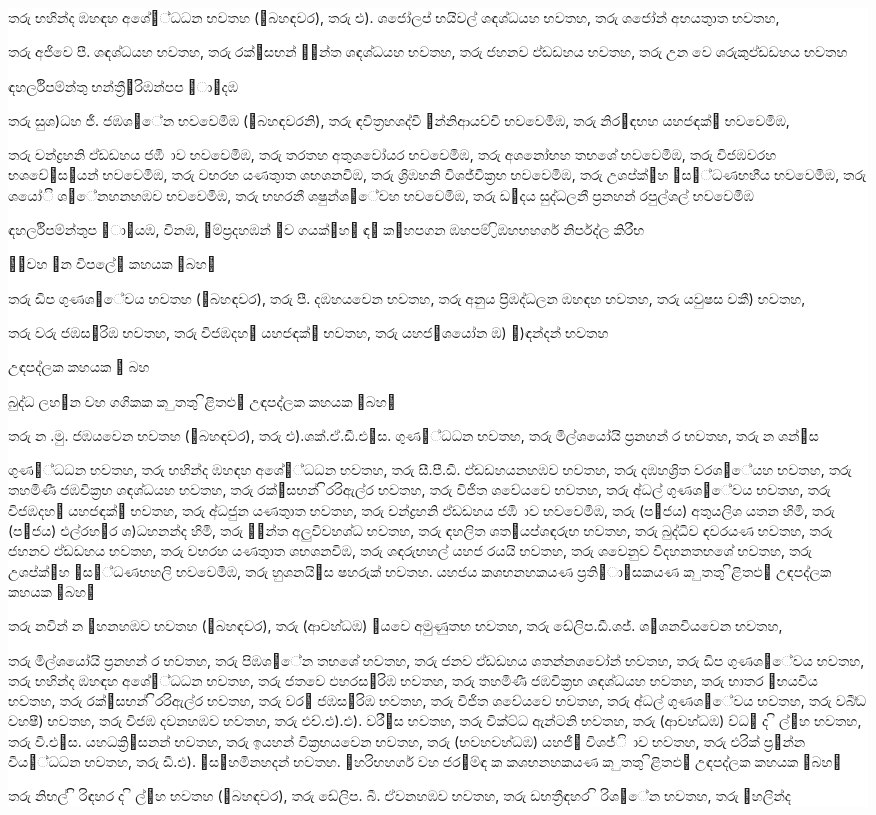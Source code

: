 තරු භහින්ද ඹහඳහ අශේ඼්ධධන භවතහ (඿බහඳවර), තරු එ). ශජෝලප් භයිවල් ශඳශ්ධයහ භවතහ, තරු ශජෝන් අභයතුාත භවතහ,

තරු අජිවෙ පී. ශඳශ්ධයහ භවතහ, තරු රක්඾සභන් ඼඿න්ත ශඳශ්ධයහ භවතහ, තරු ජහනව ඵ්ඩඩහය භවතහ, තරු උන වෙ ශරුකුඵ්ඩඩහය භවතහ

ඳහර්ලිපම්න්තු භන්ත්‍රී඼රිඹන්පප ඿ා඿දඹ

තරු සුශ)ධහ ජී. ජඹශ඿ේන භවවෙමිඹ (඿බහඳවරනි), තරු ඳවිත්‍රහශද්වී ඼න්නිආයච්චි භවවෙමිඹ, තරු නිර෕ඳභහ යහජඳක්඾ භවවෙමිඹ,

තරු චන්ද්‍රහනි ඵ්ඩඩහය ජඹි ාව භවවෙමිඹ, තරු තරතහ අතුශවෝයර භවවෙමිඹ, තරු අශනෝභහ තභශේ භවවෙමිඹ, තරු විජඹවරහ භශවේ඾ස඼යන් භවවෙමිඹ, තරු වභරහ යණතුාත ශභශනවිඹ, තරු ශ්‍රිඹහනි විශජ්වික්‍රභ භවවෙමිඹ, තරු උශප්ක්඾හ ඿ස඼්ධණභහීය භවවෙමිඹ, තරු ශයෝි ශ඿ේනහනහඹව භවවෙමිඹ, තරු භහරනී ශෂුන්ශ඿ේවහ භවවෙමිඹ, තරු ඩ඼දය සුද්ධලනී ප්‍රනහන් රපුල්ශල් භවවෙමිඹ

ඳහර්ලිපම්න්තුප ඿ා඼යඹ, විනඹ, ඿ම්ප්‍රදහඹන් ඿ව ගයක්඾හ඼ ඳ඼ ක඼හපගන ඹහපම් ්‍රිඹහභහර්ග නිර්පද්ල කිරීභ

඿඲වහ ඼න විපලේ඾ කහයක ඿බහ඼

තරු ඩිප ගුණශ඿ේවය භවතහ (඿බහඳවර), තරු පී. දඹහයවෙන භවතහ, තරු අනුය ප්‍රිඹද්ධලන ඹහඳහ භවතහ, තරු යවුෂස වකී) භවතහ,

තරු වරු ජඹස෕රිඹ භවතහ, තරු විජඹදහ඿ යහජඳක්඾ භවතහ, තරු යහජ඼ශයෝන ඹ) ඿)ඳන්දන් භවතහ

උඳපද්ලක කහයක ඿ බහ

බුද්ධ ලහ඿න වහ ගගිකක ක ුතතු ිළිතඵ඲ උඳපද්ලක කහයක ඿බහ඼

තරු න .මු. ජඹයවෙන භවතහ (඿බහඳවර), තරු එ).ශක්.ඒ.ඩී.එ඿ස. ගුණ඼්ධධන භවතහ, තරු මිල්ශයෝයි ප්‍රනහන් ර භවතහ, තරු න ශන්඾ස

ගුණ඼්ධධන භවතහ, තරු භහින්ද ඹහඳහ අශේ඼්ධධන භවතහ, තරු සී.පී.ඩී. ඵ්ඩඩහයනහඹව භවතහ, තරු දඹහශ්‍රිත වරශ඿ේයහ භවතහ, තරු තහමිණී ජඹවික්‍රභ ශඳශ්ධයහ භවතහ, තරු රක්඾සභන් ිරරිඇල්ර භවතහ, තරු විජිත ශවේයවෙ භවතහ, තරු අ්ධල් ගුණශ඿ේවය භවතහ, තරු විජඹදහ඿ යහජඳක්඾ භවතහ, තරු අ්ධජුන යණතුාත භවතහ, තරු චන්ද්‍රහනි ඵ්ඩඩහය ජඹි ාව භවවෙමිඹ, තරු (ප෕ජය) අතුයලිශ යතන හිමි, තරු (ප෕ජය) එල්රහ඼ර ශ)ධහනන්ද හිමි, තරු ඼඿න්ත අලුවිවහශ්ධ භවතහ, තරු ඳහලිත ශත඼යප්ශඳරුභ භවතහ, තරු බුද්ධිව ඳවරයණ භවතහ, තරු ජහනව ඵ්ඩඩහය භවතහ, තරු වභරහ යණතුාත ශභශනවිඹ, තරු ශඳරුභහල් යහජ රයයි භවතහ, තරු ශවෙනුව විදහනතභශේ භවතහ, තරු උශප්ක්඾හ ඿ස඼්ධණභහලි භවවෙමිඹ, තරු හුශනයි඿ස ෂහරුක් භවතහ. යහජය කශභනහකයණ ප්‍රති඿ා඿සකයණ ක ුතතු ිළිතඵ඲ උඳපද්ලක කහයක ඿බහ඼

තරු නවින් න ඿හනහඹව භවතහ (඿බහඳවර), තරු (ආචහ්ධඹ) ඿යවෙ අමුණුතභ භවතහ, තරු ඩේලිප.ඩී.ශජ්. ශ඿ශනවියවෙන භවතහ,

තරු මිල්ශයෝයි ප්‍රනහන් ර භවතහ, තරු පිඹශ඿ේන තභශේ භවතහ, තරු ජනව ඵ්ඩඩහය ශතන්නශවෝන් භවතහ, තරු ඩිප ගුණශ඿ේවය භවතහ, තරු භහින්ද ඹහඳහ අශේ඼්ධධන භවතහ, තරු ජතවෙ ඵහරස෕රිඹ භවතහ, තරු තහමිණී ජඹවික්‍රභ ශඳශ්ධයහ භවතහ, තරු භාතර ඿භයවීය භවතහ, තරු රක්඾සභන් ිරරිඇල්ර භවතහ, තරු වර෕ ජඹස෕රිඹ භවතහ, තරු විජිත ශවේයවෙ භවතහ, තරු අ්ධල් ගුණශ඿ේවය භවතහ, තරු වබී්ධ වහෂී) භවතහ, තරු විජඹ දවනහඹව භවතහ, තරු එච්.එ).එ). වරී඿ස භවතහ, තරු වික්ට්ධ ඇන්ටනි භවතහ, තරු (ආචහ්ධඹ) ව්ධ඾ ද ි ල්඼හ භවතහ, තරු වී.එ඿ස. යහධක්‍රි඾සනන් භවතහ, තරු ඉයහන් වික්‍රභයවෙන භවතහ, තරු (භවහචහ්ධඹ) යහජී඼ විශජ්ි ාව භවතහ, තරු එරික් ප්‍ර඿න්න වීය඼්ධධන භවතහ, තරු ඩී.එ). ඿ස඼හමිනහදන් භවතහ. ඼හරිභහර්ග වහ ජර඿ම්ඳ ක කශභනහකයණ ක ුතතු ිළිතඵ඲ උඳපද්ලක කහයක ඿බහ඼

තරු නිභල් ි රිඳහර ද ි ල්඼හ භවතහ (඿බහඳවර), තරු ඩේලිප. බී. ඒවනහඹව භවතහ, තරු ඩභත්‍රීඳහර ි රිශ඿ේන භවතහ, තරු ඿හලින්ද


